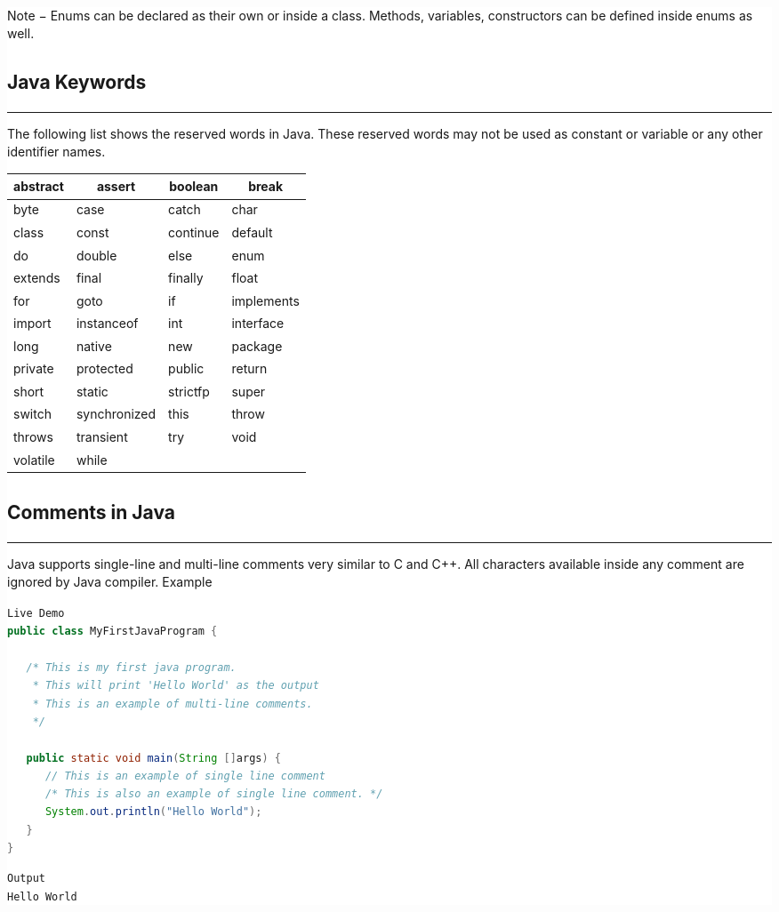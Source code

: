 ```java
```
Note − Enums can be declared as their own or inside a class. Methods, variables, constructors can be defined inside enums as well.

## Java Keywords

***
The following list shows the reserved words in Java. These reserved words may not be used as constant or variable or any other identifier names.


|abstract|	assert|	boolean	|break|
|---|---|---|---|
|byte	|case	|catch	|char|
class	|const	|continue|	default
do	|double	|else	|enum
extends	|final	|finally	|float
for	|goto	|if	|implements
import	|instanceof	|int	|interface
long|	native	|new	|package
private|	protected|public|	return
short	|static	|strictfp	|super
switch	|synchronized|	this|	throw
throws	|transient	|try	|void
volatile|	while
		
## Comments in Java

***
Java supports single-line and multi-line comments very similar to C and C++. All characters available inside any comment are ignored by Java compiler.
Example
```java
Live Demo
public class MyFirstJavaProgram {

   /* This is my first java program.
    * This will print 'Hello World' as the output
    * This is an example of multi-line comments.
    */

   public static void main(String []args) {
      // This is an example of single line comment
      /* This is also an example of single line comment. */
      System.out.println("Hello World");
   }
}
```

```java
Output
Hello World
```

